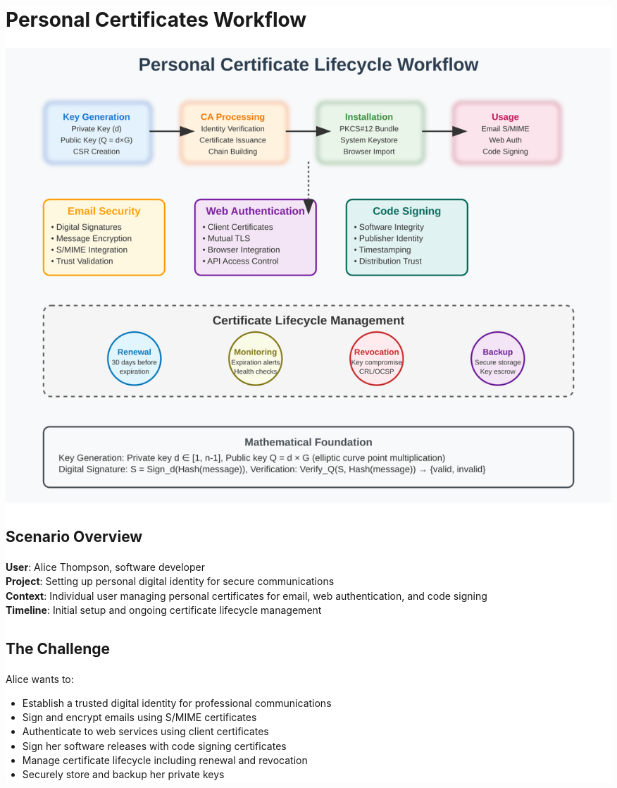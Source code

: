 # Personal Certificates Workflow

![Personal Certificates Workflow](workflow.svg)

## Scenario Overview

**User**: Alice Thompson, software developer  
**Project**: Setting up personal digital identity for secure communications  
**Context**: Individual user managing personal certificates for email, web authentication, and code signing  
**Timeline**: Initial setup and ongoing certificate lifecycle management

## The Challenge

Alice wants to:
- Establish a trusted digital identity for professional communications
- Sign and encrypt emails using S/MIME certificates
- Authenticate to web services using client certificates
- Sign her software releases with code signing certificates
- Manage certificate lifecycle including renewal and revocation
- Securely store and backup her private keys
